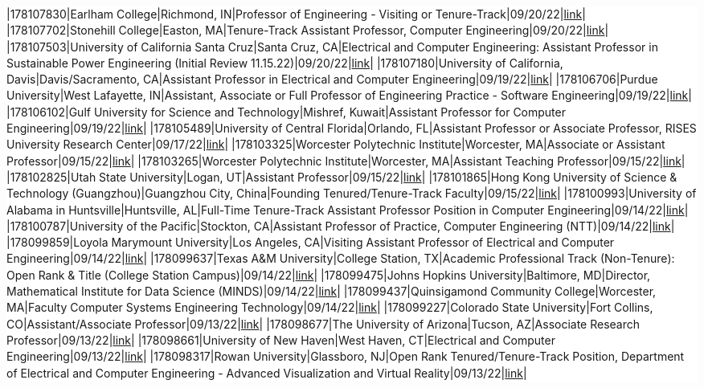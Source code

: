 |178107830|Earlham College|Richmond, IN|Professor of Engineering - Visiting or Tenure-Track|09/20/22|[link](https://www.higheredjobs.com/faculty/details.cfm?JobCode=178107830&Title=Professor%20of%20Engineering%20%2D%20Visiting%20or%20Tenure%2DTrack)|
|178107702|Stonehill College|Easton, MA|Tenure-Track Assistant Professor, Computer Engineering|09/20/22|[link](https://www.higheredjobs.com/faculty/details.cfm?JobCode=178107702&Title=Tenure%2DTrack%20Assistant%20Professor%2C%20Computer%20Engineering)|
|178107503|University of California Santa Cruz|Santa Cruz, CA|Electrical and Computer Engineering: Assistant Professor in Sustainable Power Engineering (Initial Review 11.15.22)|09/20/22|[link](https://www.higheredjobs.com/faculty/details.cfm?JobCode=178107503&Title=Electrical%20and%20Computer%20Engineering%3A%20Assistant%20Professor%20in%20Sustainable%20Power%20Engineering%20%28Initial%20Review%2011%2E15%2E22%29)|
|178107180|University of California, Davis|Davis/Sacramento, CA|Assistant Professor in Electrical and Computer Engineering|09/19/22|[link](https://www.higheredjobs.com/faculty/details.cfm?JobCode=178107180&Title=Assistant%20Professor%20in%20Electrical%20and%20Computer%20Engineering)|
|178106706|Purdue University|West Lafayette, IN|Assistant, Associate or Full Professor of Engineering Practice - Software Engineering|09/19/22|[link](https://www.higheredjobs.com/faculty/details.cfm?JobCode=178106706&Title=Assistant%2C%20Associate%20or%20Full%20Professor%20of%20Engineering%20Practice%20%2D%20Software%20Engineering)|
|178106102|Gulf University for Science and Technology|Mishref, Kuwait|Assistant Professor for Computer Engineering|09/19/22|[link](https://www.higheredjobs.com/faculty/details.cfm?JobCode=178106102&Title=Assistant%20Professor%20for%20Computer%20Engineering)|
|178105489|University of Central Florida|Orlando, FL|Assistant Professor or Associate Professor, RISES University Research Center|09/17/22|[link](https://www.higheredjobs.com/faculty/details.cfm?JobCode=178105489&Title=Assistant%20Professor%20or%20Associate%20Professor%2C%20RISES%20University%20Research%20Center)|
|178103325|Worcester Polytechnic Institute|Worcester, MA|Associate or Assistant Professor|09/15/22|[link](https://www.higheredjobs.com/faculty/details.cfm?JobCode=178103325&Title=Associate%20or%20Assistant%20Professor)|
|178103265|Worcester Polytechnic Institute|Worcester, MA|Assistant Teaching Professor|09/15/22|[link](https://www.higheredjobs.com/faculty/details.cfm?JobCode=178103265&Title=Assistant%20Teaching%20Professor)|
|178102825|Utah State University|Logan, UT|Assistant Professor|09/15/22|[link](https://www.higheredjobs.com/faculty/details.cfm?JobCode=178102825&Title=Assistant%20Professor)|
|178101865|Hong Kong University of Science & Technology (Guangzhou)|Guangzhou City, China|Founding Tenured/Tenure-Track Faculty|09/15/22|[link](https://www.higheredjobs.com/faculty/details.cfm?JobCode=178101865&Title=Founding%20Tenured%2FTenure%2DTrack%20Faculty)|
|178100993|University of Alabama in Huntsville|Huntsville, AL|Full-Time Tenure-Track Assistant Professor Position in Computer Engineering|09/14/22|[link](https://www.higheredjobs.com/faculty/details.cfm?JobCode=178100993&Title=Full%2DTime%20Tenure%2DTrack%20Assistant%20Professor%20Position%20in%20Computer%20Engineering)|
|178100787|University of the Pacific|Stockton, CA|Assistant Professor of Practice, Computer Engineering (NTT)|09/14/22|[link](https://www.higheredjobs.com/faculty/details.cfm?JobCode=178100787&Title=Assistant%20Professor%20of%20Practice%2C%20Computer%20Engineering%20%28NTT%29)|
|178099859|Loyola Marymount University|Los Angeles, CA|Visiting Assistant Professor of Electrical and Computer Engineering|09/14/22|[link](https://www.higheredjobs.com/faculty/details.cfm?JobCode=178099859&Title=Visiting%20Assistant%20Professor%20of%20Electrical%20and%20Computer%20Engineering)|
|178099637|Texas A&M University|College Station, TX|Academic Professional Track (Non-Tenure): Open Rank & Title (College Station Campus)|09/14/22|[link](https://www.higheredjobs.com/faculty/details.cfm?JobCode=178099637&Title=Academic%20Professional%20Track%20%28Non%2DTenure%29%3A%20Open%20Rank%20%26amp%3B%20Title%20%28College%20Station%20Campus%29)|
|178099475|Johns Hopkins University|Baltimore, MD|Director, Mathematical Institute for Data Science (MINDS)|09/14/22|[link](https://www.higheredjobs.com/faculty/details.cfm?JobCode=178099475&Title=Director%2C%20Mathematical%20Institute%20for%20Data%20Science%20%28MINDS%29)|
|178099437|Quinsigamond Community College|Worcester, MA|Faculty Computer Systems Engineering Technology|09/14/22|[link](https://www.higheredjobs.com/faculty/details.cfm?JobCode=178099437&Title=Faculty%20Computer%20Systems%20Engineering%20Technology)|
|178099227|Colorado State University|Fort Collins, CO|Assistant/Associate Professor|09/13/22|[link](https://www.higheredjobs.com/faculty/details.cfm?JobCode=178099227&Title=Assistant%2FAssociate%20Professor)|
|178098677|The University of Arizona|Tucson, AZ|Associate Research Professor|09/13/22|[link](https://www.higheredjobs.com/faculty/details.cfm?JobCode=178098677&Title=Associate%20Research%20Professor)|
|178098661|University of New Haven|West Haven, CT|Electrical and Computer Engineering|09/13/22|[link](https://www.higheredjobs.com/faculty/details.cfm?JobCode=178098661&Title=Electrical%20and%20Computer%20Engineering)|
|178098317|Rowan University|Glassboro, NJ|Open Rank Tenured/Tenure-Track Position, Department of Electrical and Computer Engineering - Advanced Visualization and Virtual Reality|09/13/22|[link](https://www.higheredjobs.com/faculty/details.cfm?JobCode=178098317&Title=Open%20Rank%20Tenured%2FTenure%2DTrack%20Position%2C%20Department%20of%20Electrical%20and%20Computer%20Engineering%20%2D%20Advanced%20Visualization%20and%20Virtual%20Reality)|